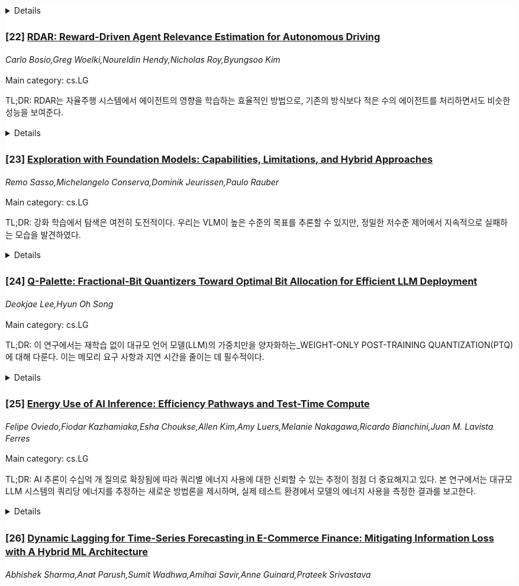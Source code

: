 
<details><summary>Details</summary></details>


### [22] [RDAR: Reward-Driven Agent Relevance Estimation for Autonomous Driving](https://arxiv.org/abs/2509.19789)
*Carlo Bosio,Greg Woelki,Noureldin Hendy,Nicholas Roy,Byungsoo Kim*

Main category: cs.LG

TL;DR: RDAR는 자율주행 시스템에서 에이전트의 영향을 학습하는 효율적인 방법으로, 기존의 방식보다 적은 수의 에이전트를 처리하면서도 비슷한 성능을 보여준다.


<details><summary>Details</summary></details>


### [23] [Exploration with Foundation Models: Capabilities, Limitations, and Hybrid Approaches](https://arxiv.org/abs/2509.19924)
*Remo Sasso,Michelangelo Conserva,Dominik Jeurissen,Paulo Rauber*

Main category: cs.LG

TL;DR: 강화 학습에서 탐색은 여전히 도전적이다. 우리는 VLM이 높은 수준의 목표를 추론할 수 있지만, 정밀한 저수준 제어에서 지속적으로 실패하는 모습을 발견하였다.


<details><summary>Details</summary></details>


### [24] [Q-Palette: Fractional-Bit Quantizers Toward Optimal Bit Allocation for Efficient LLM Deployment](https://arxiv.org/abs/2509.20214)
*Deokjae Lee,Hyun Oh Song*

Main category: cs.LG

TL;DR: 이 연구에서는 재학습 없이 대규모 언어 모델(LLM)의 가중치만을 양자화하는_WEIGHT-ONLY POST-TRAINING QUANTIZATION(PTQ)에 대해 다룬다. 이는 메모리 요구 사항과 지연 시간을 줄이는 데 필수적이다.


<details><summary>Details</summary></details>


### [25] [Energy Use of AI Inference: Efficiency Pathways and Test-Time Compute](https://arxiv.org/abs/2509.20241)
*Felipe Oviedo,Fiodar Kazhamiaka,Esha Choukse,Allen Kim,Amy Luers,Melanie Nakagawa,Ricardo Bianchini,Juan M. Lavista Ferres*

Main category: cs.LG

TL;DR: AI 추론이 수십억 개 질의로 확장됨에 따라 쿼리별 에너지 사용에 대한 신뢰할 수 있는 추정이 점점 더 중요해지고 있다. 본 연구에서는 대규모 LLM 시스템의 쿼리당 에너지를 추정하는 새로운 방법론을 제시하며, 실제 테스트 환경에서 모델의 에너지 사용을 측정한 결과를 보고한다.


<details><summary>Details</summary></details>


### [26] [Dynamic Lagging for Time-Series Forecasting in E-Commerce Finance: Mitigating Information Loss with A Hybrid ML Architecture](https://arxiv.org/abs/2509.20244)
*Abhishek Sharma,Anat Parush,Sumit Wadhwa,Amihai Savir,Anne Guinard,Prateek Srivastava*
